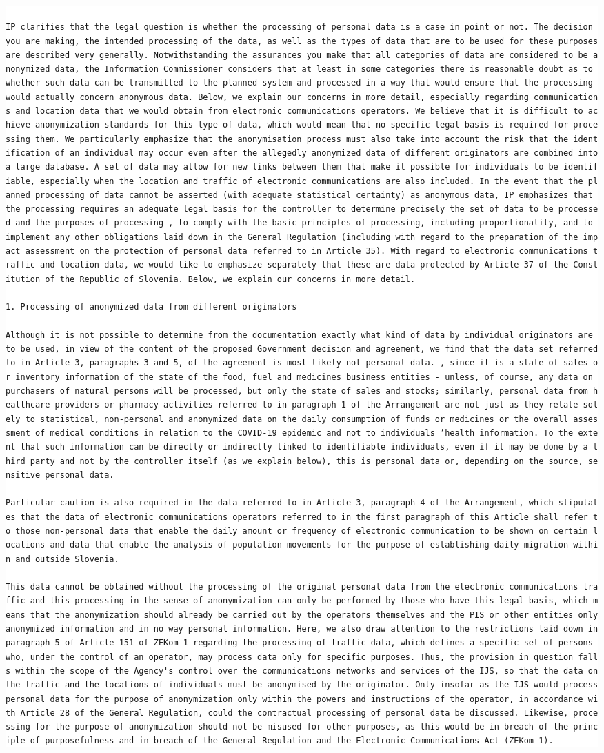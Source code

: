 ```

IP clarifies that the legal question is whether the processing of personal data is a case in point or not. The decision you are making, the intended processing of the data, as well as the types of data that are to be used for these purposes are described very generally. Notwithstanding the assurances you make that all categories of data are considered to be anonymized data, the Information Commissioner considers that at least in some categories there is reasonable doubt as to whether such data can be transmitted to the planned system and processed in a way that would ensure that the processing would actually concern anonymous data. Below, we explain our concerns in more detail, especially regarding communications and location data that we would obtain from electronic communications operators. We believe that it is difficult to achieve anonymization standards for this type of data, which would mean that no specific legal basis is required for processing them. We particularly emphasize that the anonymisation process must also take into account the risk that the identification of an individual may occur even after the allegedly anonymized data of different originators are combined into a large database. A set of data may allow for new links between them that make it possible for individuals to be identifiable, especially when the location and traffic of electronic communications are also included. In the event that the planned processing of data cannot be asserted (with adequate statistical certainty) as anonymous data, IP emphasizes that the processing requires an adequate legal basis for the controller to determine precisely the set of data to be processed and the purposes of processing , to comply with the basic principles of processing, including proportionality, and to implement any other obligations laid down in the General Regulation (including with regard to the preparation of the impact assessment on the protection of personal data referred to in Article 35). With regard to electronic communications traffic and location data, we would like to emphasize separately that these are data protected by Article 37 of the Constitution of the Republic of Slovenia. Below, we explain our concerns in more detail.

1. Processing of anonymized data from different originators

Although it is not possible to determine from the documentation exactly what kind of data by individual originators are to be used, in view of the content of the proposed Government decision and agreement, we find that the data set referred to in Article 3, paragraphs 3 and 5, of the agreement is most likely not personal data. , since it is a state of sales or inventory information of the state of the food, fuel and medicines business entities - unless, of course, any data on purchasers of natural persons will be processed, but only the state of sales and stocks; similarly, personal data from healthcare providers or pharmacy activities referred to in paragraph 1 of the Arrangement are not just as they relate solely to statistical, non-personal and anonymized data on the daily consumption of funds or medicines or the overall assessment of medical conditions in relation to the COVID-19 epidemic and not to individuals ’health information. To the extent that such information can be directly or indirectly linked to identifiable individuals, even if it may be done by a third party and not by the controller itself (as we explain below), this is personal data or, depending on the source, sensitive personal data.

Particular caution is also required in the data referred to in Article 3, paragraph 4 of the Arrangement, which stipulates that the data of electronic communications operators referred to in the first paragraph of this Article shall refer to those non-personal data that enable the daily amount or frequency of electronic communication to be shown on certain locations and data that enable the analysis of population movements for the purpose of establishing daily migration within and outside Slovenia.

This data cannot be obtained without the processing of the original personal data from the electronic communications traffic and this processing in the sense of anonymization can only be performed by those who have this legal basis, which means that the anonymization should already be carried out by the operators themselves and the PIS or other entities only anonymized information and in no way personal information. Here, we also draw attention to the restrictions laid down in paragraph 5 of Article 151 of ZEKom-1 regarding the processing of traffic data, which defines a specific set of persons who, under the control of an operator, may process data only for specific purposes. Thus, the provision in question falls within the scope of the Agency's control over the communications networks and services of the IJS, so that the data on the traffic and the locations of individuals must be anonymised by the originator. Only insofar as the IJS would process personal data for the purpose of anonymization only within the powers and instructions of the operator, in accordance with Article 28 of the General Regulation, could the contractual processing of personal data be discussed. Likewise, processing for the purpose of anonymization should not be misused for other purposes, as this would be in breach of the principle of purposefulness and in breach of the General Regulation and the Electronic Communications Act (ZEKom-1).
```